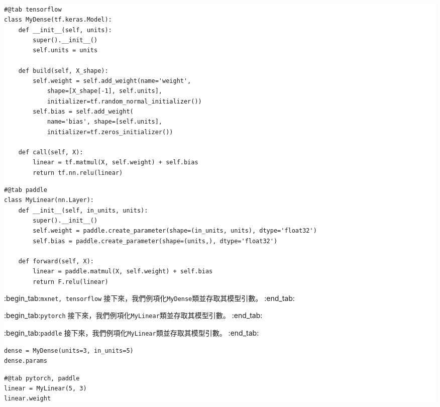 ```{.python .input}
#@tab tensorflow
class MyDense(tf.keras.Model):
    def __init__(self, units):
        super().__init__()
        self.units = units

    def build(self, X_shape):
        self.weight = self.add_weight(name='weight',
            shape=[X_shape[-1], self.units],
            initializer=tf.random_normal_initializer())
        self.bias = self.add_weight(
            name='bias', shape=[self.units],
            initializer=tf.zeros_initializer())

    def call(self, X):
        linear = tf.matmul(X, self.weight) + self.bias
        return tf.nn.relu(linear)
```

```{.python .input}
#@tab paddle
class MyLinear(nn.Layer):
    def __init__(self, in_units, units):
        super().__init__()
        self.weight = paddle.create_parameter(shape=(in_units, units), dtype='float32')
        self.bias = paddle.create_parameter(shape=(units,), dtype='float32')
        
    def forward(self, X):
        linear = paddle.matmul(X, self.weight) + self.bias
        return F.relu(linear)
```

:begin_tab:`mxnet, tensorflow`
接下來，我們例項化`MyDense`類並存取其模型引數。
:end_tab:

:begin_tab:`pytorch`
接下來，我們例項化`MyLinear`類並存取其模型引數。
:end_tab:

:begin_tab:`paddle`
接下來，我們例項化`MyLinear`類並存取其模型引數。
:end_tab:

```{.python .input}
dense = MyDense(units=3, in_units=5)
dense.params
```

```{.python .input}
#@tab pytorch, paddle
linear = MyLinear(5, 3)
linear.weight
```
